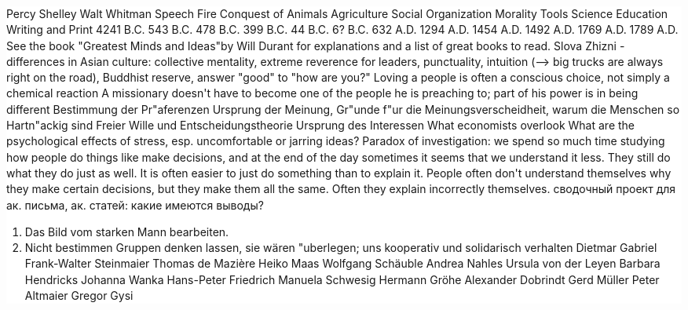Percy Shelley
Walt Whitman
Speech
Fire
Conquest of Animals
Agriculture
Social Organization
Morality
Tools
Science
Education
Writing and Print
4241 B.C.
543 B.C.
478 B.C.
399 B.C.
44 B.C.
6? B.C.
632 A.D.
1294 A.D.
1454 A.D.
1492 A.D.
1769 A.D.
1789 A.D.
See the book "Greatest Minds and Ideas"by Will Durant for explanations and a list of great books to read.
Slova Zhizni - differences in Asian culture: collective mentality, extreme reverence for leaders, punctuality, intuition (--> big trucks are always right on the road), Buddhist reserve, answer "good" to "how are you?"
Loving a people is often a conscious choice, not simply a chemical reaction
A missionary doesn't have to become one of the people he is preaching to; part of his power is in being different
Bestimmung der Pr"aferenzen
Ursprung der Meinung, Gr"unde f"ur die Meinungsverscheidheit, warum die Menschen so Hartn"ackig sind
Freier Wille und Entscheidungstheorie
Ursprung des Interessen
What economists overlook
What are the psychological effects of stress, esp. uncomfortable or jarring ideas?
Paradox of investigation: we spend so much time studying how people do things like make decisions, and at the end of the day sometimes it seems that we understand it less. They still do what they do just as well. It is often easier to just do something than to explain it.
People often don't understand themselves why they make certain decisions, but they make them all the same. Often they explain incorrectly themselves.
сводочный проект для ак. письма, ак. статей: какие имеются выводы?
1. Das Bild vom starken Mann bearbeiten.
2. Nicht bestimmen Gruppen denken lassen, sie wären "uberlegen; uns kooperativ und solidarisch verhalten
Dietmar Gabriel
Frank-Walter Steinmaier
Thomas de Mazière
Heiko Maas
Wolfgang Schäuble
Andrea Nahles
Ursula von der Leyen
Barbara Hendricks
Johanna Wanka
Hans-Peter Friedrich
Manuela Schwesig
Hermann Gröhe
Alexander Dobrindt
Gerd Müller
Peter Altmaier
Gregor Gysi